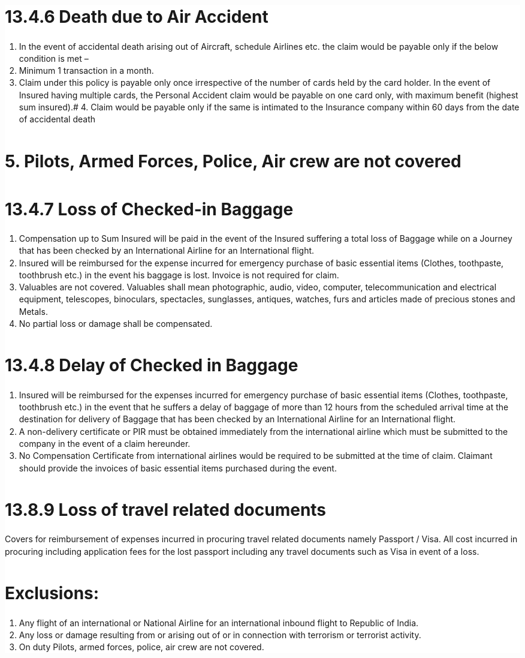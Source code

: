 # 13.4.6 Death due to Air Accident

1. In the event of accidental death arising out of Aircraft, schedule Airlines etc. the claim would be payable only if the below condition is met –
2. Minimum 1 transaction in a month.
3. Claim under this policy is payable only once irrespective of the number of cards held by the card holder. In the event of Insured having multiple cards, the Personal Accident claim would be payable on one card only, with maximum benefit (highest sum insured).# 4. Claim would be payable only if the same is intimated to the Insurance company within 60 days from the date of accidental death

# 5. Pilots, Armed Forces, Police, Air crew are not covered

# 13.4.7 Loss of Checked-in Baggage

1. Compensation up to Sum Insured will be paid in the event of the Insured suffering a total loss of Baggage while on a Journey that has been checked by an International Airline for an International flight.
2. Insured will be reimbursed for the expense incurred for emergency purchase of basic essential items (Clothes, toothpaste, toothbrush etc.) in the event his baggage is lost. Invoice is not required for claim.
3. Valuables are not covered. Valuables shall mean photographic, audio, video, computer, telecommunication and electrical equipment, telescopes, binoculars, spectacles, sunglasses, antiques, watches, furs and articles made of precious stones and Metals.
4. No partial loss or damage shall be compensated.

# 13.4.8 Delay of Checked in Baggage

1. Insured will be reimbursed for the expenses incurred for emergency purchase of basic essential items (Clothes, toothpaste, toothbrush etc.) in the event that he suffers a delay of baggage of more than 12 hours from the scheduled arrival time at the destination for delivery of Baggage that has been checked by an International Airline for an International flight.
2. A non-delivery certificate or PIR must be obtained immediately from the international airline which must be submitted to the company in the event of a claim hereunder.
3. No Compensation Certificate from international airlines would be required to be submitted at the time of claim. Claimant should provide the invoices of basic essential items purchased during the event.

# 13.8.9 Loss of travel related documents

Covers for reimbursement of expenses incurred in procuring travel related documents namely Passport / Visa. All cost incurred in procuring including application fees for the lost passport including any travel documents such as Visa in event of a loss.

# Exclusions:

1. Any flight of an international or National Airline for an international inbound flight to Republic of India.
2. Any loss or damage resulting from or arising out of or in connection with terrorism or terrorist activity.
3. On duty Pilots, armed forces, police, air crew are not covered.
